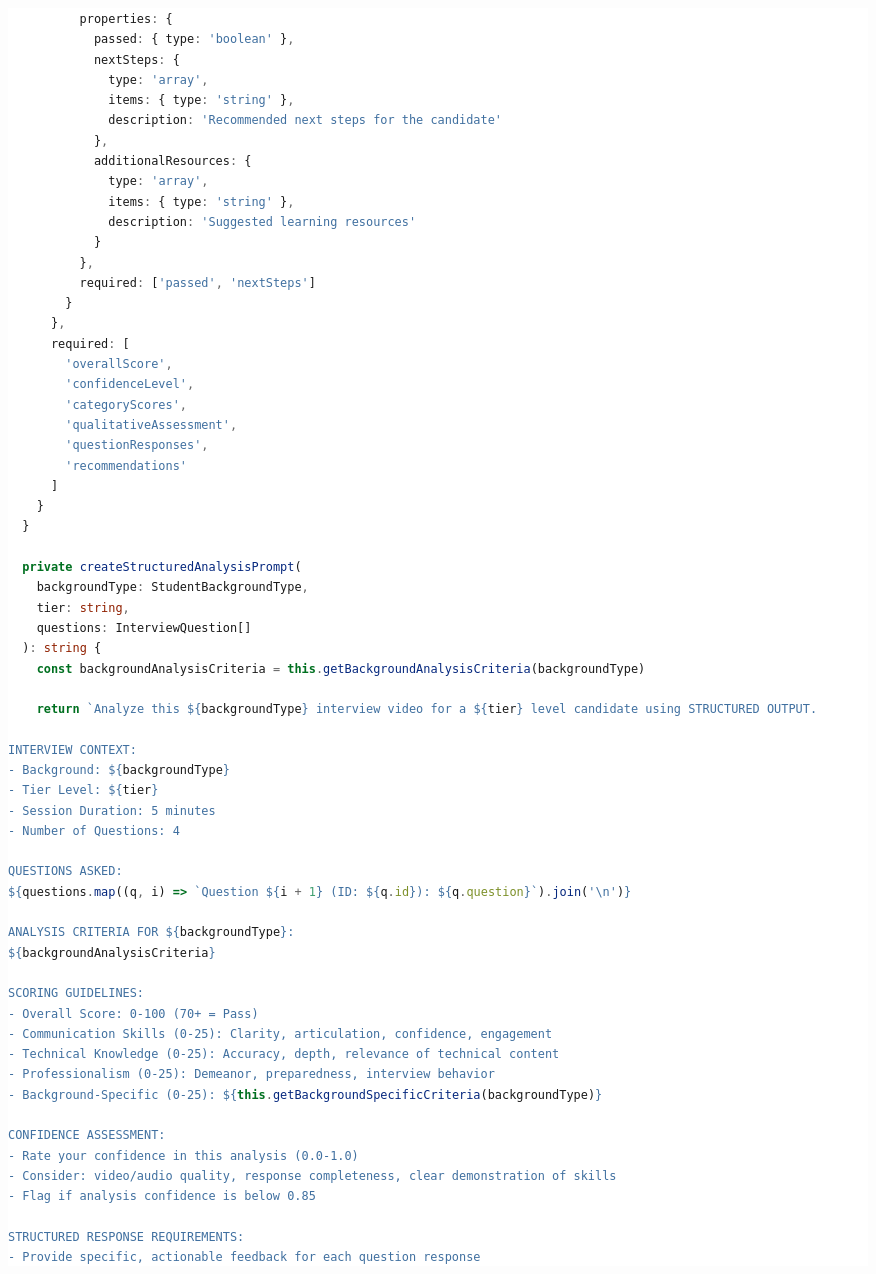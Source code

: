 ```typescript
          properties: {
            passed: { type: 'boolean' },
            nextSteps: {
              type: 'array',
              items: { type: 'string' },
              description: 'Recommended next steps for the candidate'
            },
            additionalResources: {
              type: 'array',
              items: { type: 'string' },
              description: 'Suggested learning resources'
            }
          },
          required: ['passed', 'nextSteps']
        }
      },
      required: [
        'overallScore', 
        'confidenceLevel', 
        'categoryScores', 
        'qualitativeAssessment', 
        'questionResponses', 
        'recommendations'
      ]
    }
  }

  private createStructuredAnalysisPrompt(
    backgroundType: StudentBackgroundType, 
    tier: string, 
    questions: InterviewQuestion[]
  ): string {
    const backgroundAnalysisCriteria = this.getBackgroundAnalysisCriteria(backgroundType)
    
    return `Analyze this ${backgroundType} interview video for a ${tier} level candidate using STRUCTURED OUTPUT.

INTERVIEW CONTEXT:
- Background: ${backgroundType}
- Tier Level: ${tier}
- Session Duration: 5 minutes
- Number of Questions: 4

QUESTIONS ASKED:
${questions.map((q, i) => `Question ${i + 1} (ID: ${q.id}): ${q.question}`).join('\n')}

ANALYSIS CRITERIA FOR ${backgroundType}:
${backgroundAnalysisCriteria}

SCORING GUIDELINES:
- Overall Score: 0-100 (70+ = Pass)
- Communication Skills (0-25): Clarity, articulation, confidence, engagement
- Technical Knowledge (0-25): Accuracy, depth, relevance of technical content
- Professionalism (0-25): Demeanor, preparedness, interview behavior
- Background-Specific (0-25): ${this.getBackgroundSpecificCriteria(backgroundType)}

CONFIDENCE ASSESSMENT:
- Rate your confidence in this analysis (0.0-1.0)
- Consider: video/audio quality, response completeness, clear demonstration of skills
- Flag if analysis confidence is below 0.85

STRUCTURED RESPONSE REQUIREMENTS:
- Provide specific, actionable feedback for each question response
```
